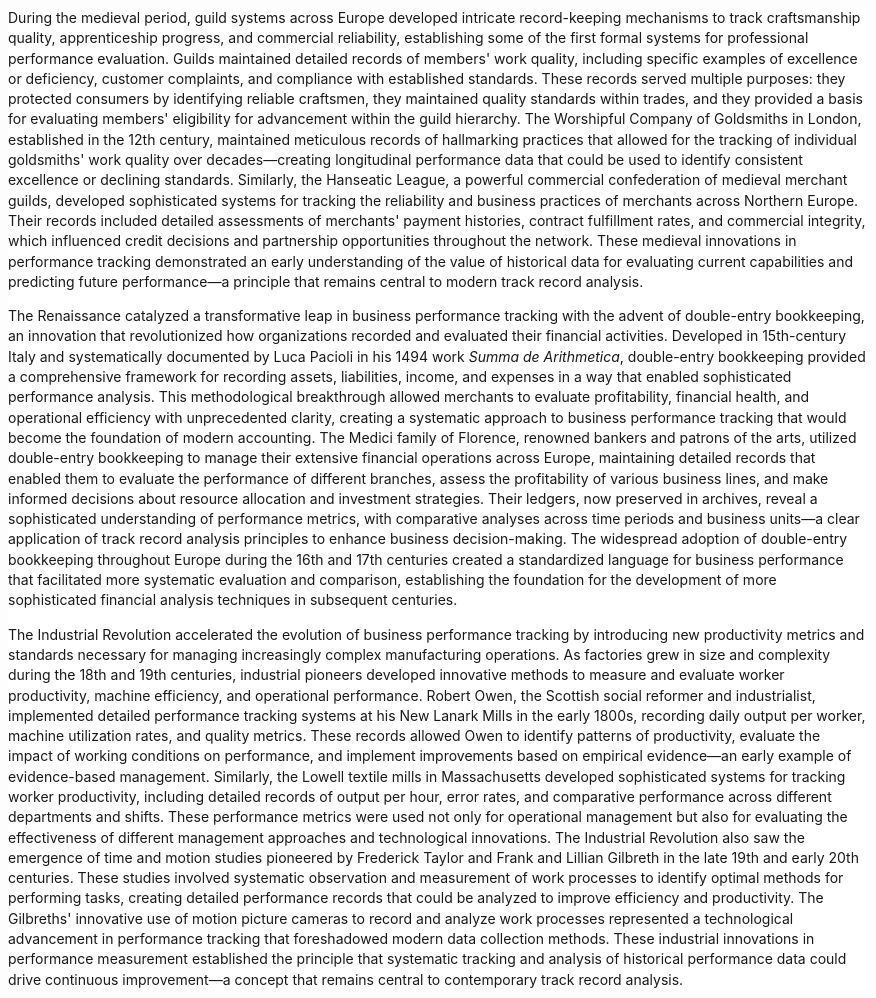 During the medieval period, guild systems across Europe developed intricate record-keeping mechanisms to track craftsmanship quality, apprenticeship progress, and commercial reliability, establishing some of the first formal systems for professional performance evaluation. Guilds maintained detailed records of members' work quality, including specific examples of excellence or deficiency, customer complaints, and compliance with established standards. These records served multiple purposes: they protected consumers by identifying reliable craftsmen, they maintained quality standards within trades, and they provided a basis for evaluating members' eligibility for advancement within the guild hierarchy. The Worshipful Company of Goldsmiths in London, established in the 12th century, maintained meticulous records of hallmarking practices that allowed for the tracking of individual goldsmiths' work quality over decades—creating longitudinal performance data that could be used to identify consistent excellence or declining standards. Similarly, the Hanseatic League, a powerful commercial confederation of medieval merchant guilds, developed sophisticated systems for tracking the reliability and business practices of merchants across Northern Europe. Their records included detailed assessments of merchants' payment histories, contract fulfillment rates, and commercial integrity, which influenced credit decisions and partnership opportunities throughout the network. These medieval innovations in performance tracking demonstrated an early understanding of the value of historical data for evaluating current capabilities and predicting future performance—a principle that remains central to modern track record analysis.

The Renaissance catalyzed a transformative leap in business performance tracking with the advent of double-entry bookkeeping, an innovation that revolutionized how organizations recorded and evaluated their financial activities. Developed in 15th-century Italy and systematically documented by Luca Pacioli in his 1494 work *Summa de Arithmetica*, double-entry bookkeeping provided a comprehensive framework for recording assets, liabilities, income, and expenses in a way that enabled sophisticated performance analysis. This methodological breakthrough allowed merchants to evaluate profitability, financial health, and operational efficiency with unprecedented clarity, creating a systematic approach to business performance tracking that would become the foundation of modern accounting. The Medici family of Florence, renowned bankers and patrons of the arts, utilized double-entry bookkeeping to manage their extensive financial operations across Europe, maintaining detailed records that enabled them to evaluate the performance of different branches, assess the profitability of various business lines, and make informed decisions about resource allocation and investment strategies. Their ledgers, now preserved in archives, reveal a sophisticated understanding of performance metrics, with comparative analyses across time periods and business units—a clear application of track record analysis principles to enhance business decision-making. The widespread adoption of double-entry bookkeeping throughout Europe during the 16th and 17th centuries created a standardized language for business performance that facilitated more systematic evaluation and comparison, establishing the foundation for the development of more sophisticated financial analysis techniques in subsequent centuries.

The Industrial Revolution accelerated the evolution of business performance tracking by introducing new productivity metrics and standards necessary for managing increasingly complex manufacturing operations. As factories grew in size and complexity during the 18th and 19th centuries, industrial pioneers developed innovative methods to measure and evaluate worker productivity, machine efficiency, and operational performance. Robert Owen, the Scottish social reformer and industrialist, implemented detailed performance tracking systems at his New Lanark Mills in the early 1800s, recording daily output per worker, machine utilization rates, and quality metrics. These records allowed Owen to identify patterns of productivity, evaluate the impact of working conditions on performance, and implement improvements based on empirical evidence—an early example of evidence-based management. Similarly, the Lowell textile mills in Massachusetts developed sophisticated systems for tracking worker productivity, including detailed records of output per hour, error rates, and comparative performance across different departments and shifts. These performance metrics were used not only for operational management but also for evaluating the effectiveness of different management approaches and technological innovations. The Industrial Revolution also saw the emergence of time and motion studies pioneered by Frederick Taylor and Frank and Lillian Gilbreth in the late 19th and early 20th centuries. These studies involved systematic observation and measurement of work processes to identify optimal methods for performing tasks, creating detailed performance records that could be analyzed to improve efficiency and productivity. The Gilbreths' innovative use of motion picture cameras to record and analyze work processes represented a technological advancement in performance tracking that foreshadowed modern data collection methods. These industrial innovations in performance measurement established the principle that systematic tracking and analysis of historical performance data could drive continuous improvement—a concept that remains central to contemporary track record analysis.
